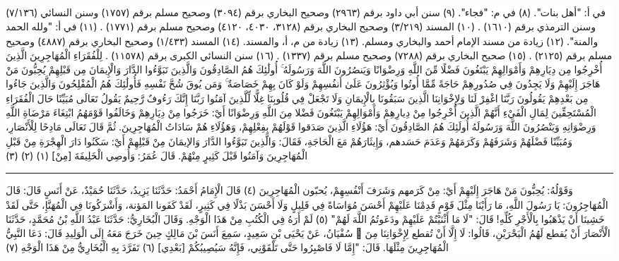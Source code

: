 في أ: "أهل بنات".
(٨)
في م: "فجاء".
(٩)
سنن أبي داود برقم (٢٩٦٣) وصحيح البخاري برقم (٣٠٩٤) وصحيح مسلم برقم (١٧٥٧) وسنن النسائي (٧/١٣٦) وسنن الترمذي برقم (١٦١٠) .
(١٠)
المسند (٣/٢١٩) وصحيح البخاري برقم (٣١٢٨، ٤٠٣٠، ٤١٢٠) وصحيح مسلم برقم (١٧٧١) .
(١١)
في أ: "ولله الحمد والمنة".
(١٢)
زيادة من مسند الإمام أحمد والبخاري ومسلم.
(١٣)
زيادة من م، أ، والمسند.
(١٤)
المسند (١/٤٣٣) وصحيح البخاري برقم (٤٨٨٧) وصحيح مسلم برقم (٢١٢٥) .
(١٥)
صحيح البخاري برقم (٧٢٨٨) وصحيح مسلم برقم (١٣٣٧) .
(١٦)
سنن النسائي الكبرى برقم (١١٥٧٨) .
لِلْفُقَرَاءِ الْمُهَاجِرِينَ الَّذِينَ أُخْرِجُوا مِن دِيَارِهِمْ وَأَمْوَالِهِمْ يَبْتَغُونَ فَضْلًا مِّنَ اللَّهِ وَرِضْوَانًا وَيَنصُرُونَ اللَّهَ وَرَسُولَهُ ۚ أُولَٰئِكَ هُمُ الصَّادِقُونَ
وَالَّذِينَ تَبَوَّءُوا الدَّارَ وَالْإِيمَانَ مِن قَبْلِهِمْ يُحِبُّونَ مَنْ هَاجَرَ إِلَيْهِمْ وَلَا يَجِدُونَ فِي صُدُورِهِمْ حَاجَةً مِّمَّا أُوتُوا وَيُؤْثِرُونَ عَلَىٰ أَنفُسِهِمْ وَلَوْ كَانَ بِهِمْ خَصَاصَةٌ ۚ وَمَن يُوقَ شُحَّ نَفْسِهِ فَأُولَٰئِكَ هُمُ الْمُفْلِحُونَ
وَالَّذِينَ جَاءُوا مِن بَعْدِهِمْ يَقُولُونَ رَبَّنَا اغْفِرْ لَنَا وَلِإِخْوَانِنَا الَّذِينَ سَبَقُونَا بِالْإِيمَانِ وَلَا تَجْعَلْ فِي قُلُوبِنَا غِلًّا لِّلَّذِينَ آمَنُوا رَبَّنَا إِنَّكَ رَءُوفٌ رَّحِيمٌ
يَقُولُ تَعَالَى مُبَيِّنًا حَالَ الْفُقَرَاءِ الْمُسْتَحِقِّينَ لِمَالِ الْفَيْءِ أَنَّهُمْ
الَّذِينَ أُخْرِجُوا مِنْ دِيارِهِمْ وَأَمْوَالِهِمْ يَبْتَغُونَ فَضْلا مِنَ اللَّهِ وَرِضْوَانًا
أَيْ: خَرَجُوا مِنْ دِيَارِهِمْ وَخَالَفُوا قَوْمَهُمُ ابْتِغَاءَ مَرْضَاةِ اللَّهِ وَرِضْوَانِهِ
وَيَنْصُرُونَ اللَّهَ وَرَسُولَهُ أُولَئِكَ هُمُ الصَّادِقُونَ
أَيْ: هَؤُلَاءِ الَّذِينَ صَدَقوا قَوْلَهُمْ بِفِعْلِهِمْ، وَهَؤُلَاءِ هُمْ سَادَاتُ الْمُهَاجِرِينَ.
ثُمَّ قَالَ تَعَالَى مَادِحًا لِلْأَنْصَارِ، وَمُبَيِّنًا فَضْلَهُمْ وَشَرَفَهُمْ وَكَرَمَهُمْ وَعَدَمَ حَسَدهم، وَإِيثَارَهُمْ مَعَ الْحَاجَةِ، فَقَالَ:
وَالَّذِينَ تَبَوَّءُوا الدَّارَ وَالإيمَانَ مِنْ قَبْلِهِمْ
أَيْ: سَكَنُوا دَارَ الْهِجْرَةِ مِنْ قَبْلِ الْمُهَاجِرِينَ وَآمَنُوا قَبْلَ كَثِيرٍ مِنْهُمْ.
قَالَ عُمَرُ: وَأُوصِي الْخَلِيفَةَ [مِنْ]
(١)
(٢)
(٣)
* * *
وَقَوْلُهُ:
يُحِبُّونَ مَنْ هَاجَرَ إِلَيْهِمْ
أَيْ: مِنْ كَرَمهم وَشَرَفَ أَنْفُسِهِمْ، يُحبّون الْمُهَاجِرِينَ
(٤)
قَالَ الْإِمَامُ أَحْمَدُ: حَدَّثَنَا يَزِيدُ، حَدَّثَنَا حُمَيْدٌ، عَنْ أَنَسٍ قَالَ: قَالَ الْمُهَاجِرُونَ: يَا رَسُولَ اللَّهِ، مَا رَأَيْنَا مِثْلَ قَوْمٍ قَدِمْنَا عَلَيْهِمْ أَحْسَنَ مُوَاسَاةً فِي قَلِيلٍ وَلَا أَحْسَنَ بَذْلًا فِي كَثِيرٍ، لَقَدْ كَفَونا المَؤنة، وَأَشْرَكُونَا فِي الْمُهَنَّإِ، حَتَّى لَقَدْ خَشِينَا أَنْ يَذْهَبُوا بِالْأَجْرِ كُلِّهِ! قَالَ: "لَا مَا أَثْنَيْتُمْ عَلَيْهِمْ ودَعَوتُمُ اللَّهَ لَهُمْ"
(٥)
لَمْ أَرَهُ فِي الْكُتُبِ مِنْ هَذَا الْوَجْهِ.
وَقَالَ الْبُخَارِيُّ: حَدَّثَنَا عَبْدُ اللَّهِ بْنُ مُحَمَّدٍ، حَدَّثَنَا سُفْيَانُ، عَنْ يَحْيَى بْنِ سَعِيدٍ، سَمِعَ أَنَسَ بْنَ مَالِكٍ حِينَ خَرَجَ مَعَهُ إِلَى الْوَلِيدِ قَالَ: دَعَا النَّبِيُّ

الْأَنْصَارَ أَنْ يُقطع لَهُمُ الْبَحْرَيْنِ، قَالُوا: لَا إِلَّا أَنْ تُقطع لِإِخْوَانِنَا مِنَ الْمُهَاجِرِينَ مِثْلَهَا. قَالَ: "إِمَّا لَا فَاصْبِرُوا حَتَّى تَلْقَوْنِي، فَإِنَّهُ سَيُصِيبُكُمْ [بَعْدِي]
(٦)
تَفَرَّدَ بِهِ الْبُخَارِيُّ مِنْ هَذَا الْوَجْهِ
(٧)
